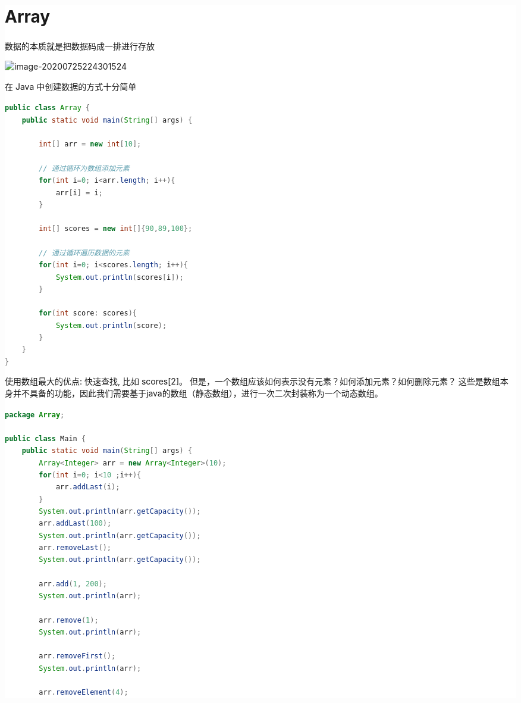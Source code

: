 # Array



<p class="warn">数据的本质就是把数据码成一排进行存放</p>

![image-20200725224301524](https://tva1.sinaimg.cn/large/007S8ZIlgy1gh46fqvwdtj31cs0h6goe.jpg)



在 Java 中创建数据的方式十分简单

```java
public class Array {
    public static void main(String[] args) {

        int[] arr = new int[10];
        
        // 通过循环为数组添加元素
        for(int i=0; i<arr.length; i++){
            arr[i] = i;
        }

        int[] scores = new int[]{90,89,100};
        
        // 通过循环遍历数据的元素
        for(int i=0; i<scores.length; i++){
            System.out.println(scores[i]);
        }

        for(int score: scores){
            System.out.println(score);
        }
    }
}
```



<p class="tip">使用数组最大的优点: 快速查找, 比如 scores[2]。 但是，一个数组应该如何表示没有元素？如何添加元素？如何删除元素？ 这些是数组本身并不具备的功能，因此我们需要基于java的数组（静态数组），进行一次二次封装称为一个动态数组。</p>

```java
package Array;

public class Main {
    public static void main(String[] args) {
        Array<Integer> arr = new Array<Integer>(10);
        for(int i=0; i<10 ;i++){
            arr.addLast(i);
        }
        System.out.println(arr.getCapacity());
        arr.addLast(100);
        System.out.println(arr.getCapacity());
        arr.removeLast();
        System.out.println(arr.getCapacity());

        arr.add(1, 200);
        System.out.println(arr);

        arr.remove(1);
        System.out.println(arr);

        arr.removeFirst();
        System.out.println(arr);

        arr.removeElement(4);
```